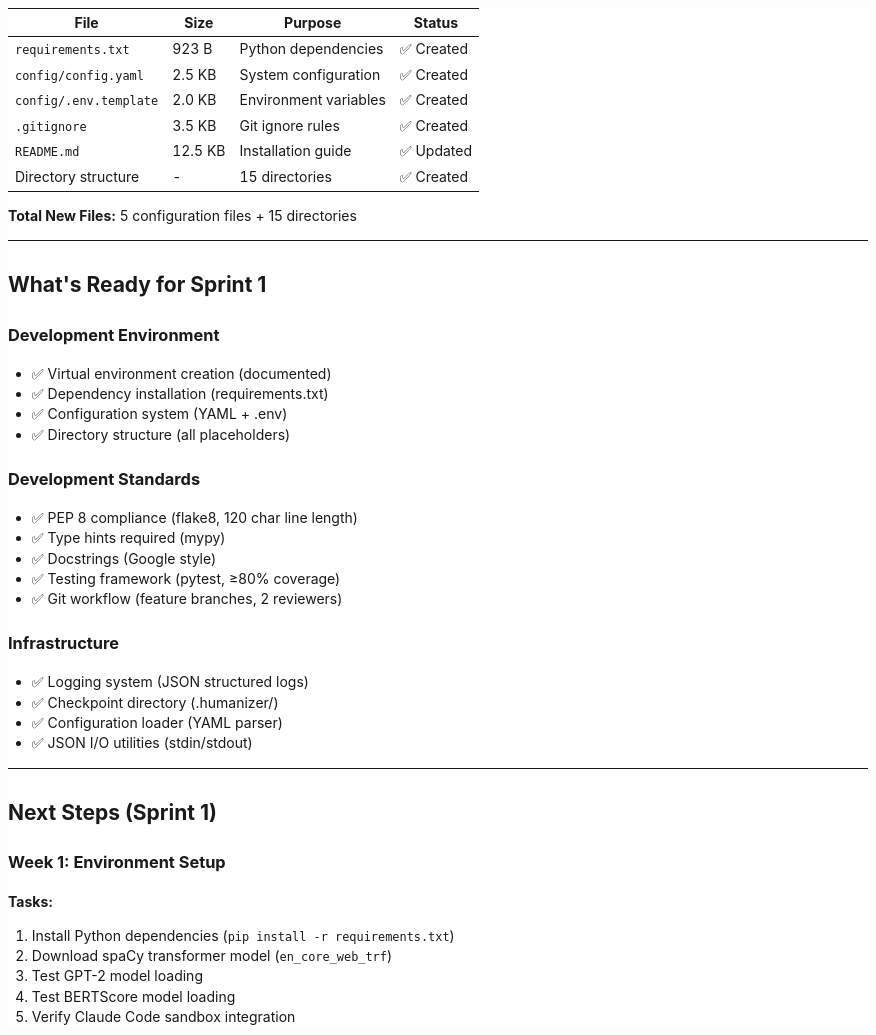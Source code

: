 | File | Size | Purpose | Status |
|------|------|---------|--------|
| `requirements.txt` | 923 B | Python dependencies | ✅ Created |
| `config/config.yaml` | 2.5 KB | System configuration | ✅ Created |
| `config/.env.template` | 2.0 KB | Environment variables | ✅ Created |
| `.gitignore` | 3.5 KB | Git ignore rules | ✅ Created |
| `README.md` | 12.5 KB | Installation guide | ✅ Updated |
| Directory structure | - | 15 directories | ✅ Created |

**Total New Files:** 5 configuration files + 15 directories

---

## What's Ready for Sprint 1

### Development Environment

- ✅ Virtual environment creation (documented)
- ✅ Dependency installation (requirements.txt)
- ✅ Configuration system (YAML + .env)
- ✅ Directory structure (all placeholders)

### Development Standards

- ✅ PEP 8 compliance (flake8, 120 char line length)
- ✅ Type hints required (mypy)
- ✅ Docstrings (Google style)
- ✅ Testing framework (pytest, ≥80% coverage)
- ✅ Git workflow (feature branches, 2 reviewers)

### Infrastructure

- ✅ Logging system (JSON structured logs)
- ✅ Checkpoint directory (.humanizer/)
- ✅ Configuration loader (YAML parser)
- ✅ JSON I/O utilities (stdin/stdout)

---

## Next Steps (Sprint 1)

### Week 1: Environment Setup

**Tasks:**
1. Install Python dependencies (`pip install -r requirements.txt`)
2. Download spaCy transformer model (`en_core_web_trf`)
3. Test GPT-2 model loading
4. Test BERTScore model loading
5. Verify Claude Code sandbox integration
